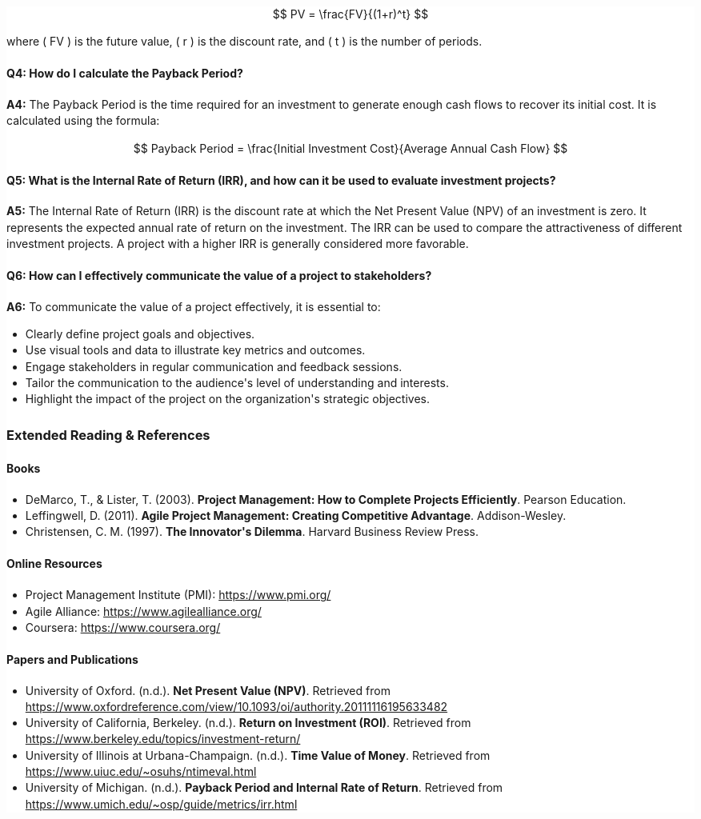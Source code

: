 $$ PV = \frac{FV}{(1+r)^t} $$

where \( FV \) is the future value, \( r \) is the discount rate, and \( t \) is the number of periods.

#### Q4: How do I calculate the Payback Period?

**A4:** The Payback Period is the time required for an investment to generate enough cash flows to recover its initial cost. It is calculated using the formula:

$$ Payback Period = \frac{Initial Investment Cost}{Average Annual Cash Flow} $$

#### Q5: What is the Internal Rate of Return (IRR), and how can it be used to evaluate investment projects?

**A5:** The Internal Rate of Return (IRR) is the discount rate at which the Net Present Value (NPV) of an investment is zero. It represents the expected annual rate of return on the investment. The IRR can be used to compare the attractiveness of different investment projects. A project with a higher IRR is generally considered more favorable.

#### Q6: How can I effectively communicate the value of a project to stakeholders?

**A6:** To communicate the value of a project effectively, it is essential to:

- Clearly define project goals and objectives.
- Use visual tools and data to illustrate key metrics and outcomes.
- Engage stakeholders in regular communication and feedback sessions.
- Tailor the communication to the audience's level of understanding and interests.
- Highlight the impact of the project on the organization's strategic objectives.

### Extended Reading & References

#### Books

- DeMarco, T., & Lister, T. (2003). **Project Management: How to Complete Projects Efficiently**. Pearson Education.
- Leffingwell, D. (2011). **Agile Project Management: Creating Competitive Advantage**. Addison-Wesley.
- Christensen, C. M. (1997). **The Innovator's Dilemma**. Harvard Business Review Press.

#### Online Resources

- Project Management Institute (PMI): <https://www.pmi.org/>
- Agile Alliance: <https://www.agilealliance.org/>
- Coursera: <https://www.coursera.org/>

#### Papers and Publications

- University of Oxford. (n.d.). **Net Present Value (NPV)**. Retrieved from <https://www.oxfordreference.com/view/10.1093/oi/authority.20111116195633482>
- University of California, Berkeley. (n.d.). **Return on Investment (ROI)**. Retrieved from <https://www.berkeley.edu/topics/investment-return/>
- University of Illinois at Urbana-Champaign. (n.d.). **Time Value of Money**. Retrieved from <https://www.uiuc.edu/~osuhs/ntimeval.html>
- University of Michigan. (n.d.). **Payback Period and Internal Rate of Return**. Retrieved from <https://www.umich.edu/~osp/guide/metrics/irr.html>

